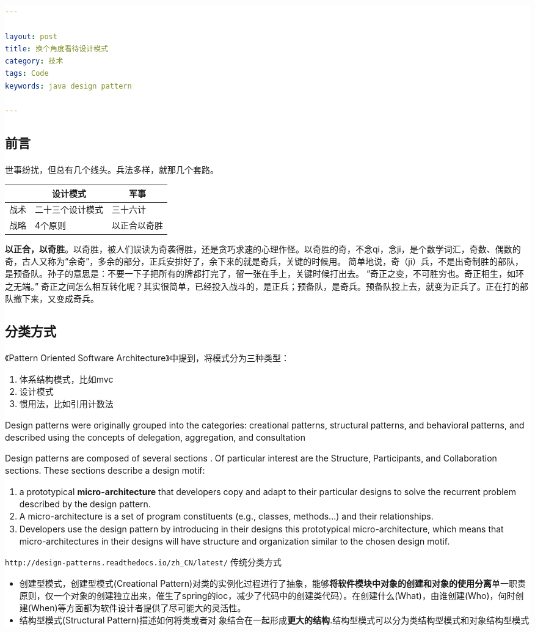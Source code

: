 ```yaml
---

layout: post
title: 换个角度看待设计模式
category: 技术
tags: Code
keywords: java design pattern

---
```


## 前言

世事纷扰，但总有几个线头。兵法多样，就那几个套路。

||设计模式|军事|
|---|---|---|
|战术|二十三个设计模式|三十六计|
|战略|4个原则|以正合以奇胜|

**以正合，以奇胜**。以奇胜，被人们误读为奇袭得胜，还是贪巧求速的心理作怪。以奇胜的奇，不念qi，念ji，是个数学词汇，奇数、偶数的奇，古人又称为“余奇”，多余的部分，正兵安排好了，余下来的就是奇兵，关键的时候用。  简单地说，奇（ji）兵，不是出奇制胜的部队，是预备队。孙子的意思是：不要一下子把所有的牌都打完了，留一张在手上，关键时候打出去。 “奇正之变，不可胜穷也。奇正相生，如环之无端。” 奇正之间怎么相互转化呢？其实很简单，已经投入战斗的，是正兵；预备队，是奇兵。预备队投上去，就变为正兵了。正在打的部队撤下来，又变成奇兵。

## 分类方式

《Pattern Oriented Software Architecture》中提到，将模式分为三种类型：

1. 体系结构模式，比如mvc
2. 设计模式
3. 惯用法，比如引用计数法

Design patterns were originally grouped into the categories: creational patterns, structural patterns, and behavioral patterns, and described using the concepts of delegation, aggregation, and consultation

Design patterns are composed of several sections . Of particular interest are the Structure, Participants, and Collaboration sections. These sections describe a design motif:

1. a prototypical **micro-architecture** that developers copy and adapt to their particular designs to solve the recurrent problem described by the design pattern. 
2. A micro-architecture is a set of program constituents (e.g., classes, methods...) and their relationships. 
3. Developers use the design pattern by introducing in their designs this prototypical micro-architecture, which means that micro-architectures in their designs will have structure and organization similar to the chosen design motif.

`http://design-patterns.readthedocs.io/zh_CN/latest/` 传统分类方式

- 创建型模式，创建型模式(Creational Pattern)对类的实例化过程进行了抽象，能够**将软件模块中对象的创建和对象的使用分离**单一职责原则，仅一个对象的创建独立出来，催生了spring的ioc，减少了代码中的创建类代码）。在创建什么(What)，由谁创建(Who)，何时创建(When)等方面都为软件设计者提供了尽可能大的灵活性。
- 结构型模式(Structural Pattern)描述如何将类或者对 象结合在一起形成**更大的结构**.结构型模式可以分为类结构型模式和对象结构型模式
